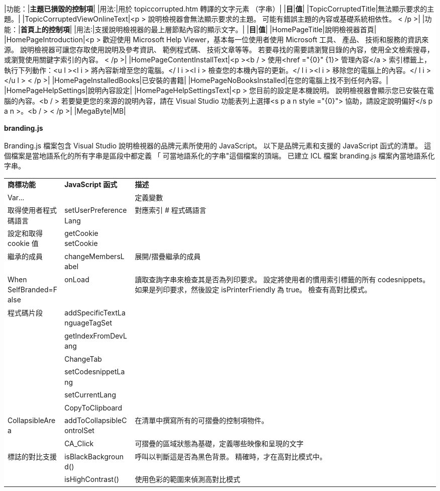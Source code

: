 |功能：|**主題已損毀的控制項**|
|用法:|用於 topiccorrupted.htm 轉譯的文字元素 （字串）|
|**目**|**值**|
|TopicCorruptedTitle|無法顯示要求的主題。|
|TopicCorruptedViewOnlineText|\<p > 說明檢視器會無法顯示要求的主題。 可能有錯誤主題的內容或基礎系統相依性。 \< /p >|
|功能：|**首頁上的控制項**|
|用法:|支援說明檢視器的最上層節點內容的顯示文字。|
|**目**|**值**|
|HomePageTitle|說明檢視器首頁|
|HomePageIntroduction|\<p > 歡迎使用 Microsoft Help Viewer，基本每一位使用者使用 Microsoft 工具、 產品、 技術和服務的資訊來源。 說明檢視器可讓您存取使用說明及參考資訊、 範例程式碼、 技術文章等等。 若要尋找的需要請瀏覽目錄的內容，使用全文檢索搜尋，或瀏覽使用關鍵字索引的內容。 \< /p >|
|HomePageContentInstallText|\<p >\<b / > 使用\<href ="{0}" {1}> 管理內容\</a > 索引標籤上，執行下列動作：\<u l >\<l i > 將內容新增至您的電腦。\</ l i >\<l i > 檢查您的本機內容的更新。\</ l i >\<l i > 移除您的電腦上的內容。\</ l i >\</u l > \< /p >|
|HomePageInstalledBooks|已安裝的書籍|
|HomePageNoBooksInstalled|在您的電腦上找不到任何內容。|
|HomePageHelpSettings|說明內容設定|
|HomePageHelpSettingsText|\<p > 您目前的設定是本機說明。 說明檢視器會顯示您已安裝在電腦的內容。\<b / > 若要變更您的來源的說明內容，請在 Visual Studio 功能表列上選擇\<s p a n style ="{0}"> 協助，請設定說明偏好\</s p a n >。\<b / > \< /p >|
|MegaByte|MB|

 **branding.js**

 Branding.js 檔案包含 Visual Studio 說明檢視器的品牌元素所使用的 JavaScript。  以下是品牌元素和支援的 JavaScript 函式的清單。  這個檔案是當地語系化的所有字串是區段中都定義 「 可當地語系化的字串"這個檔案的頂端。  已建立 ICL 檔案 branding.js 檔案內當地語系化字串。

||||
|-|-|-|
|**商標功能**|**JavaScript 函式**|**描述**|
|Var...||定義變數|
|取得使用者程式碼語言|setUserPreferenceLang|對應索引 # 程式碼語言|
|設定和取得 cookie 值|getCookie setCookie||
|繼承的成員|changeMembersLabel|展開/摺疊繼承的成員|
|When SelfBranded=False|onLoad|讀取查詢字串來檢查其是否為列印要求。  設定將使用者的慣用索引標籤的所有 codesnippets。如果是列印要求，然後設定 isPrinterFriendly 為 true。 檢查有高對比模式。|
|程式碼片段|addSpecificTextLanguageTagSet||
||getIndexFromDevLang||
||ChangeTab||
||setCodesnippetLang||
||setCurrentLang||
||CopyToClipboard||
|CollapsibleArea|addToCollapsibleControlSet|在清單中撰寫所有的可摺疊的控制項物件。|
||CA_Click|可摺疊的區域狀態為基礎，定義哪些映像和呈現的文字|
|標誌的對比支援|isBlackBackground()|呼叫以判斷這是否為黑色背景。  精確時，才在高對比模式中。|
||isHighContrast()|使用色彩的範圍來偵測高對比模式|
